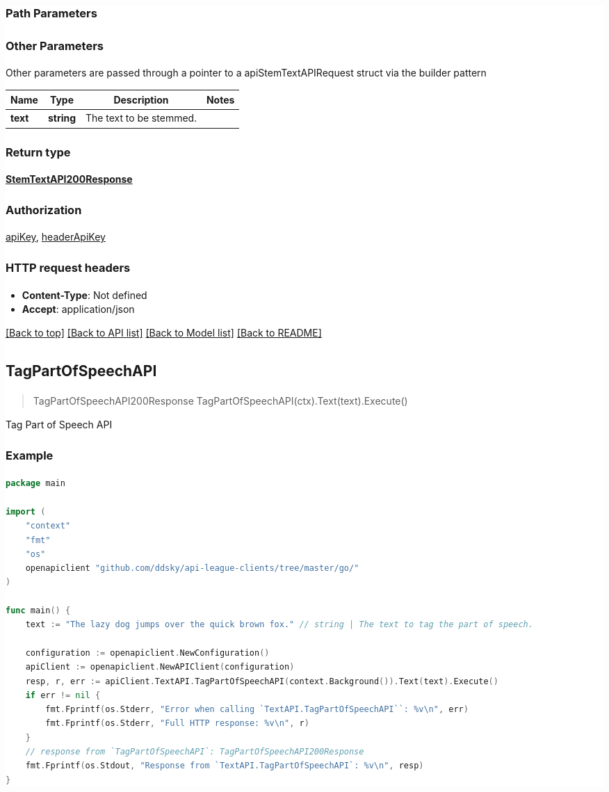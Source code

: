 ### Path Parameters



### Other Parameters

Other parameters are passed through a pointer to a apiStemTextAPIRequest struct via the builder pattern


Name | Type | Description  | Notes
------------- | ------------- | ------------- | -------------
 **text** | **string** | The text to be stemmed. | 

### Return type

[**StemTextAPI200Response**](StemTextAPI200Response.md)

### Authorization

[apiKey](../README.md#apiKey), [headerApiKey](../README.md#headerApiKey)

### HTTP request headers

- **Content-Type**: Not defined
- **Accept**: application/json

[[Back to top]](#) [[Back to API list]](../README.md#documentation-for-api-endpoints)
[[Back to Model list]](../README.md#documentation-for-models)
[[Back to README]](../README.md)


## TagPartOfSpeechAPI

> TagPartOfSpeechAPI200Response TagPartOfSpeechAPI(ctx).Text(text).Execute()

Tag Part of Speech API



### Example

```go
package main

import (
	"context"
	"fmt"
	"os"
	openapiclient "github.com/ddsky/api-league-clients/tree/master/go/"
)

func main() {
	text := "The lazy dog jumps over the quick brown fox." // string | The text to tag the part of speech.

	configuration := openapiclient.NewConfiguration()
	apiClient := openapiclient.NewAPIClient(configuration)
	resp, r, err := apiClient.TextAPI.TagPartOfSpeechAPI(context.Background()).Text(text).Execute()
	if err != nil {
		fmt.Fprintf(os.Stderr, "Error when calling `TextAPI.TagPartOfSpeechAPI``: %v\n", err)
		fmt.Fprintf(os.Stderr, "Full HTTP response: %v\n", r)
	}
	// response from `TagPartOfSpeechAPI`: TagPartOfSpeechAPI200Response
	fmt.Fprintf(os.Stdout, "Response from `TextAPI.TagPartOfSpeechAPI`: %v\n", resp)
}
```
